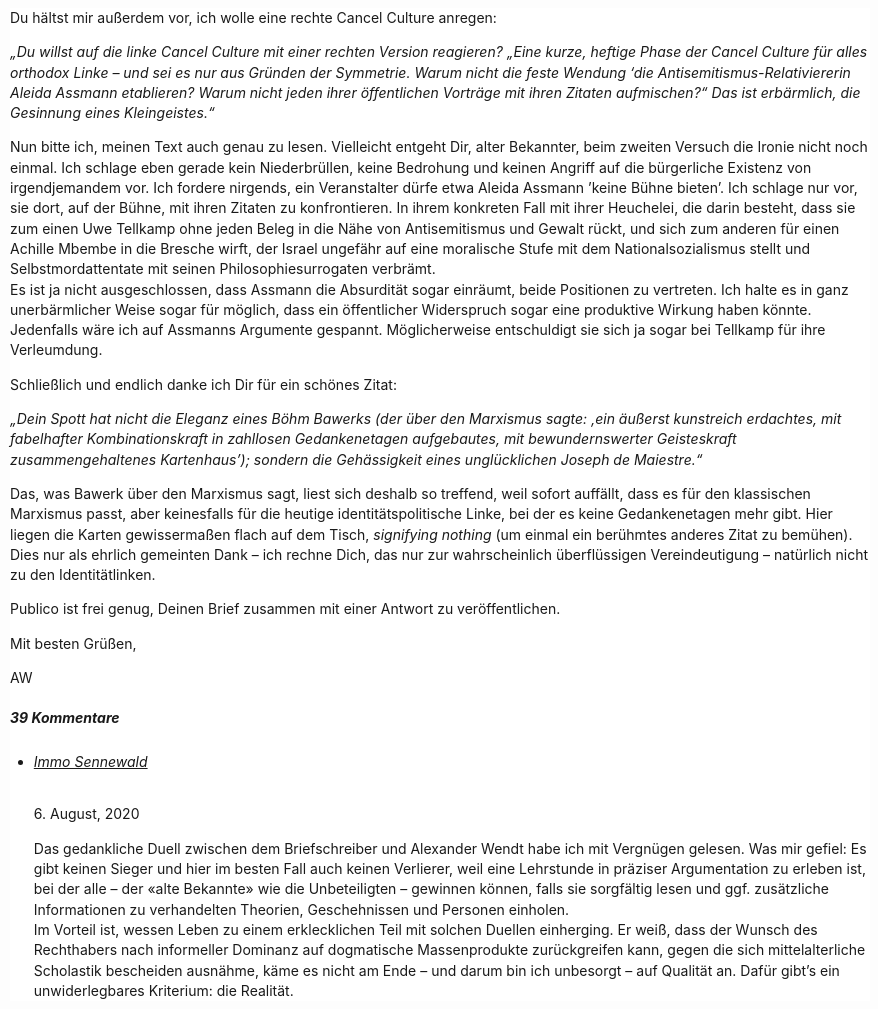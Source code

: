 Du hältst mir außerdem vor, ich wolle eine rechte Cancel Culture anregen:

_„Du willst auf die linke Cancel Culture mit einer rechten Version reagieren? „Eine kurze, heftige Phase der Cancel Culture für alles orthodox Linke – und sei es nur aus Gründen der Symmetrie. Warum nicht die feste Wendung ‘die Antisemitismus-Relativiererin Aleida Assmann etablieren? Warum nicht jeden ihrer öffentlichen Vorträge mit ihren Zitaten aufmischen?“ Das ist erbärmlich, die Gesinnung eines Kleingeistes.“_

Nun bitte ich, meinen Text auch genau zu lesen. Vielleicht entgeht Dir, alter Bekannter, beim zweiten Versuch die Ironie nicht noch einmal. Ich schlage eben gerade kein Niederbrüllen, keine Bedrohung und keinen Angriff auf die bürgerliche Existenz von irgendjemandem vor. Ich fordere nirgends, ein Veranstalter dürfe etwa Aleida Assmann ’keine Bühne bieten’. Ich schlage nur vor, sie dort, auf der Bühne, mit ihren Zitaten zu konfrontieren. In ihrem konkreten Fall mit ihrer Heuchelei, die darin besteht, dass sie zum einen Uwe Tellkamp ohne jeden Beleg in die Nähe von Antisemitismus und Gewalt rückt, und sich zum anderen für einen Achille Mbembe in die Bresche wirft, der Israel ungefähr auf eine moralische Stufe mit dem Nationalsozialismus stellt und Selbstmordattentate mit seinen Philosophiesurrogaten verbrämt.<br>
Es ist ja nicht ausgeschlossen, dass Assmann die Absurdität sogar einräumt, beide Positionen zu vertreten. Ich halte es in ganz unerbärmlicher Weise sogar für möglich, dass ein öffentlicher Widerspruch sogar eine produktive Wirkung haben könnte. Jedenfalls wäre ich auf Assmanns Argumente gespannt. Möglicherweise entschuldigt sie sich ja sogar bei Tellkamp für ihre Verleumdung.

Schließlich und endlich danke ich Dir für ein schönes Zitat:

_„Dein Spott hat nicht die Eleganz eines Böhm Bawerks (der über den Marxismus sagte: ‚ein äußerst kunstreich erdachtes, mit fabelhafter Kombinationskraft in zahllosen Gedankenetagen aufgebautes, mit bewundernswerter Geisteskraft zusammengehaltenes Kartenhaus’); sondern die Gehässigkeit eines unglücklichen Joseph de Maiestre.“_

Das, was Bawerk über den Marxismus sagt, liest sich deshalb so treffend, weil sofort auffällt, dass es für den klassischen Marxismus passt, aber keinesfalls für die heutige identitätspolitische Linke, bei der es keine Gedankenetagen mehr gibt. Hier liegen die Karten gewissermaßen flach auf dem Tisch, _signifying nothing_ (um einmal ein berühmtes anderes Zitat zu bemühen). Dies nur als ehrlich gemeinten Dank – ich rechne Dich, das nur zur wahrscheinlich überflüssigen Vereindeutigung – natürlich nicht zu den Identitätlinken.

Publico ist frei genug, Deinen Brief zusammen mit einer Antwort zu veröffentlichen.

Mit besten Grüßen,

AW



<h5 class="comments-h">
39 Kommentare </h5>
<ul class="commentlist">
<li class="comment even thread-even depth-1 clearfix" id="li-comment-69999">
<h6 class="author"><a href="https://publizist.wordpress.com" class="url" rel="ugc external nofollow">Immo Sennewald</a></h6> <span class="date">6. August, 2020</span>



Das gedankliche Duell zwischen dem Briefschreiber und Alexander Wendt habe ich mit Vergnügen gelesen. Was mir gefiel: Es gibt keinen Sieger und hier im besten Fall auch keinen Verlierer, weil eine Lehrstunde in präziser Argumentation zu erleben ist, bei der alle &#8211; der «alte Bekannte» wie die Unbeteiligten &#8211; gewinnen können, falls sie sorgfältig lesen und ggf. zusätzliche Informationen zu verhandelten Theorien, Geschehnissen und Personen einholen.<br>
Im Vorteil ist, wessen Leben zu einem erklecklichen Teil mit solchen Duellen einherging. Er weiß, dass der Wunsch des Rechthabers nach informeller Dominanz auf dogmatische Massenprodukte zurückgreifen kann, gegen die sich mittelalterliche Scholastik bescheiden ausnähme, käme es nicht am Ende &#8211; und darum bin ich unbesorgt &#8211; auf Qualität an. Dafür gibt&#8217;s ein unwiderlegbares Kriterium: die Realität.<br>
